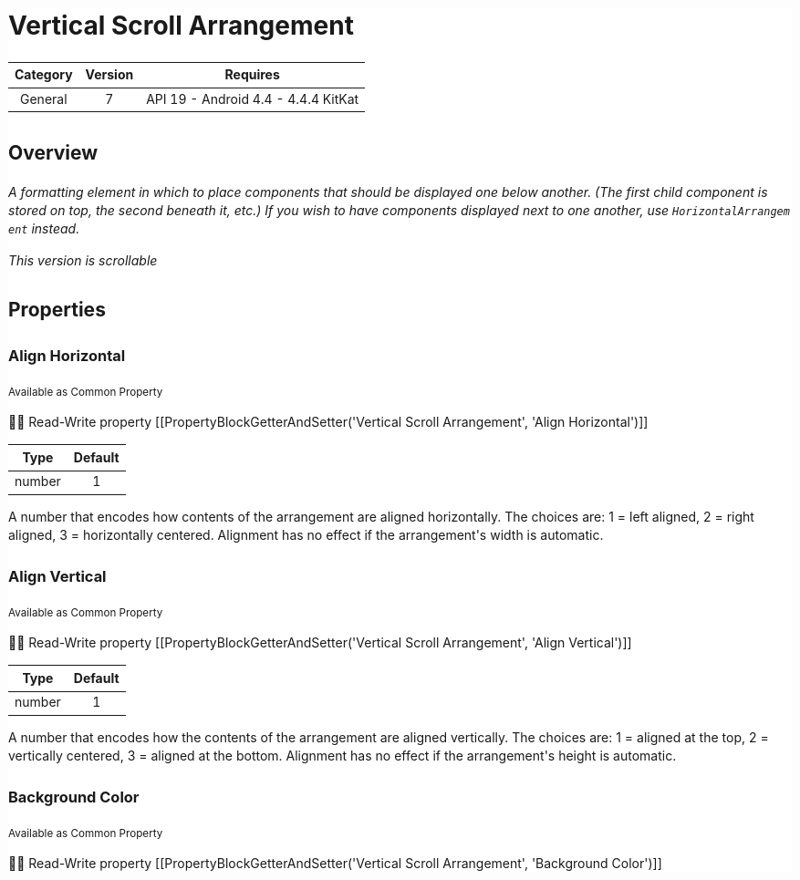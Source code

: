# Vertical Scroll Arrangement

| Category | Version | Requires |
|:--------:|:-------:|:--------:|
|General|7|API 19 - Android 4.4 - 4.4.4 KitKat|

## Overview

_<p>A formatting element in which to place components that should be displayed one below another.  (The first child component is stored on top, the second beneath it, etc.)  If you wish to have components displayed next to one another, use <code>HorizontalArrangement</code> instead.</p><p> This version is scrollable_

## Properties

### Align Horizontal

<small>Available as Common Property</small>

:eyes::pencil: Read-Write property
[[PropertyBlockGetterAndSetter('Vertical Scroll Arrangement', 'Align Horizontal')]]

| Type | Default |
|:----:|:-------:|
|number|1|

A number that encodes how contents of the arrangement are aligned  horizontally. The choices are: 1 = left aligned, 2 = right aligned,  3 = horizontally centered.  Alignment has no effect if the arrangement's width is automatic.

### Align Vertical

<small>Available as Common Property</small>

:eyes::pencil: Read-Write property
[[PropertyBlockGetterAndSetter('Vertical Scroll Arrangement', 'Align Vertical')]]

| Type | Default |
|:----:|:-------:|
|number|1|

A number that encodes how the contents of the arrangement are aligned  vertically. The choices are: 1 = aligned at the top, 2 = vertically centered, 3 = aligned at the bottom.  Alignment has no effect if the arrangement's height is automatic.

### Background Color

<small>Available as Common Property</small>

:eyes::pencil: Read-Write property
[[PropertyBlockGetterAndSetter('Vertical Scroll Arrangement', 'Background Color')]]
